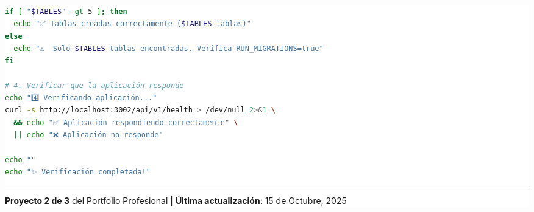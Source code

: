 ```bash
if [ "$TABLES" -gt 5 ]; then
  echo "✅ Tablas creadas correctamente ($TABLES tablas)"
else
  echo "⚠️  Solo $TABLES tablas encontradas. Verifica RUN_MIGRATIONS=true"
fi

# 4. Verificar que la aplicación responde
echo "4️⃣ Verificando aplicación..."
curl -s http://localhost:3002/api/v1/health > /dev/null 2>&1 \
  && echo "✅ Aplicación respondiendo correctamente" \
  || echo "❌ Aplicación no responde"

echo ""
echo "✨ Verificación completada!"
```

---

**Proyecto 2 de 3** del Portfolio Profesional | **Última actualización**: 15 de Octubre, 2025

